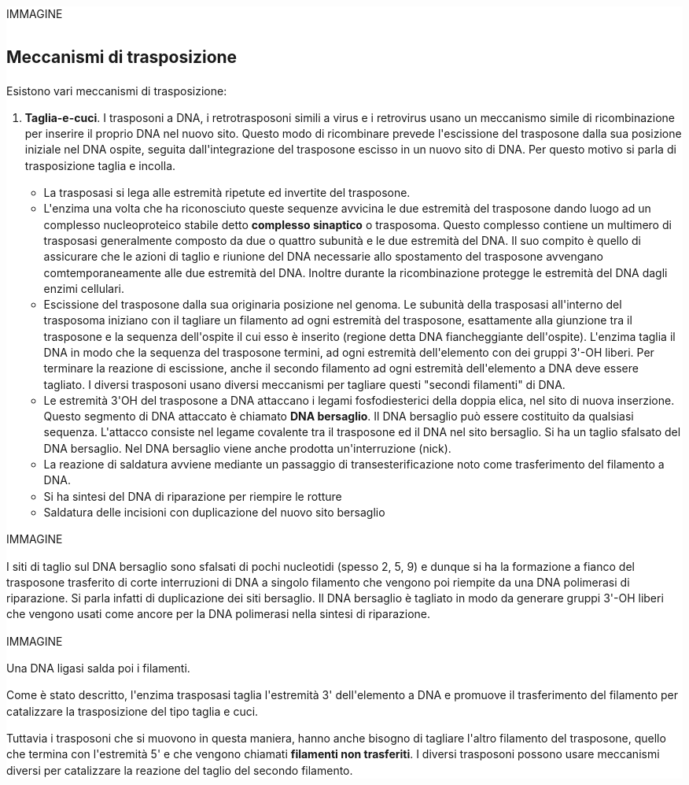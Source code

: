 IMMAGINE

## Meccanismi di trasposizione
Esistono vari meccanismi di trasposizione:

1. **Taglia-e-cuci**.
I trasposoni a DNA, i retrotrasposoni simili a virus e i retrovirus usano un meccanismo simile di ricombinazione per inserire il proprio DNA nel nuovo sito. 
Questo modo di ricombinare prevede l'escissione del trasposone dalla sua posizione iniziale nel DNA ospite, seguita dall'integrazione del trasposone escisso in un nuovo sito di DNA. Per questo motivo si parla di trasposizione taglia e incolla.

	+ La trasposasi si lega alle estremità ripetute ed invertite del trasposone. 
	+ L'enzima una volta che ha riconosciuto queste sequenze avvicina le due estremità del trasposone dando luogo ad un complesso nucleoproteico stabile detto **complesso sinaptico** o trasposoma. Questo complesso contiene un multimero di trasposasi generalmente composto da due o quattro subunità e le due estremità del DNA. Il suo compito è quello di assicurare che le azioni di taglio e riunione del DNA necessarie allo spostamento del trasposone avvengano comtemporaneamente alle due estremità del DNA. Inoltre durante la ricombinazione protegge le estremità del DNA dagli enzimi cellulari.
	+ Escissione del trasposone dalla sua originaria posizione nel genoma. Le subunità della trasposasi all'interno del trasposoma iniziano con il tagliare un filamento ad ogni estremità del trasposone, esattamente alla giunzione tra il trasposone e la sequenza dell'ospite il cui esso è inserito (regione detta DNA fiancheggiante dell'ospite). L'enzima taglia il DNA in modo che la sequenza del trasposone termini, ad ogni estremità dell'elemento con dei gruppi 3'-OH liberi. Per terminare la reazione di escissione, anche il secondo filamento ad ogni estremità dell'elemento a DNA deve essere tagliato. I diversi trasposoni usano diversi meccanismi per tagliare questi "secondi filamenti" di DNA.
	+ Le estremità 3'OH del trasposone a DNA attaccano i legami fosfodiesterici della doppia elica, nel sito di nuova inserzione. Questo segmento di DNA attaccato è chiamato **DNA bersaglio**. Il DNA bersaglio può essere costituito da qualsiasi sequenza. L'attacco consiste nel legame covalente tra il trasposone ed il DNA nel sito bersaglio. Si ha un taglio sfalsato del DNA bersaglio. Nel DNA bersaglio viene anche prodotta un'interruzione (nick).
	+ La reazione di saldatura avviene mediante un passaggio di transesterificazione noto come trasferimento del filamento a DNA.
	+ Si ha sintesi del DNA di riparazione per riempire le rotture
	+ Saldatura delle incisioni con duplicazione del nuovo sito bersaglio


IMMAGINE

I siti di taglio sul DNA bersaglio sono sfalsati di pochi nucleotidi (spesso 2, 5, 9) e dunque si ha la formazione a fianco del trasposone trasferito di corte interruzioni di DNA a singolo filamento che vengono poi riempite da una DNA polimerasi di riparazione. Si parla infatti di duplicazione dei siti bersaglio. Il DNA bersaglio è tagliato in modo da generare gruppi 3'-OH liberi che vengono usati come ancore per la DNA polimerasi nella sintesi di riparazione. 

IMMAGINE

Una DNA ligasi salda poi i filamenti.

Come è stato descritto, l'enzima trasposasi taglia l'estremità 3' dell'elemento a DNA e promuove il trasferimento del filamento per catalizzare la trasposizione del tipo taglia e cuci.

Tuttavia i trasposoni che si muovono in questa maniera, hanno anche bisogno di tagliare l'altro filamento del trasposone, quello che termina con l'estremità 5' e che vengono chiamati **filamenti non trasferiti**.
I diversi trasposoni possono usare meccanismi diversi per catalizzare la reazione del taglio del secondo filamento.
